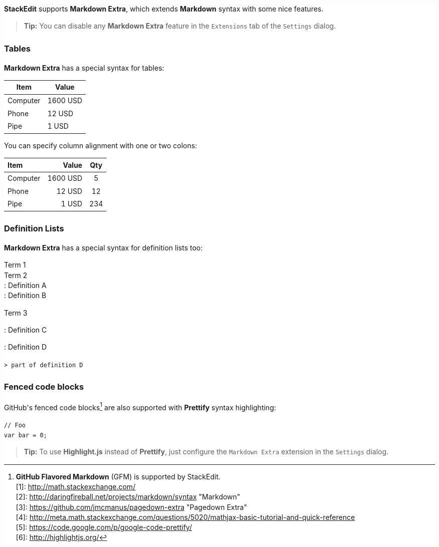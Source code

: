**StackEdit** supports **Markdown Extra**, which extends **Markdown** syntax with some nice features.  
  
> **Tip:** You can disable any **Markdown Extra** feature in the `Extensions` tab of the <i class="icon-cog"></i> `Settings` dialog.  
  
  
### Tables  
  
**Markdown Extra** has a special syntax for tables:  
  
Item      | Value  
--------- | -----  
Computer  | 1600 USD  
Phone     | 12 USD  
Pipe      | 1 USD  
  
You can specify column alignment with one or two colons:  
  
| Item      |    Value | Qty  |  
| :-------- | --------:| :--: |  
| Computer  | 1600 USD |  5   |  
| Phone     |   12 USD |  12  |  
| Pipe      |    1 USD | 234  |  
  
  
### Definition Lists  
  
**Markdown Extra** has a special syntax for definition lists too:  
  
Term 1  
Term 2  
:   Definition A  
:   Definition B  
  
Term 3  
  
:   Definition C  
  
:   Definition D  
  
    > part of definition D  
  
  
### Fenced code blocks  
  
GitHub's fenced code blocks[^gfm] are also supported with **Prettify** syntax highlighting:  
  
```  
// Foo  
var bar = 0;  
```  
  
> **Tip:** To use **Highlight.js** instead of **Prettify**, just configure the `Markdown Extra` extension in the <i class="icon-cog"></i> `Settings` dialog.  
  
  

  [^footnote]: Here is the *text* of the **footnote**.  
  [^stackedit]: [StackEdit](https://stackedit.io/) is a full-featured, open-source Markdown editor based on PageDown, the Markdown library used by Stack Overflow and the other Stack Exchange sites.  
  [^gfm]: **GitHub Flavored Markdown** (GFM) is supported by StackEdit.  
  [1]: http://math.stackexchange.com/  
  [2]: http://daringfireball.net/projects/markdown/syntax "Markdown"  
  [3]: https://github.com/jmcmanus/pagedown-extra "Pagedown Extra"  
  [4]: http://meta.math.stackexchange.com/questions/5020/mathjax-basic-tutorial-and-quick-reference  
  [5]: https://code.google.com/p/google-code-prettify/  
  [6]: http://highlightjs.org/  